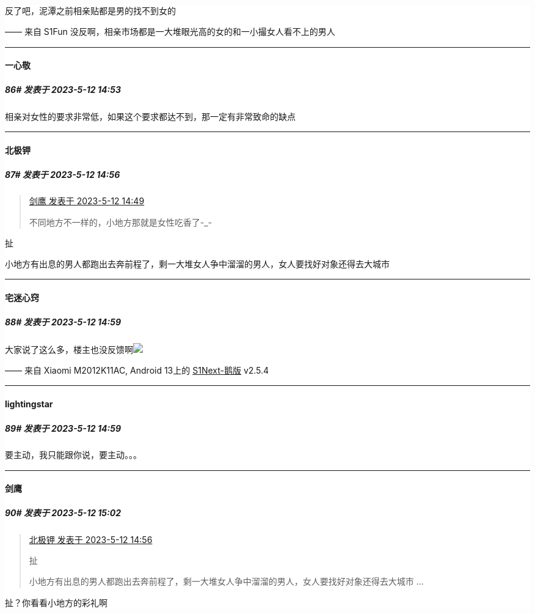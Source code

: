 反了吧，泥潭之前相亲贴都是男的找不到女的

—— 来自 S1Fun</blockquote>
没反啊，相亲市场都是一大堆眼光高的女的和一小撮女人看不上的男人

*****

####  一心敬  
##### 86#       发表于 2023-5-12 14:53

相亲对女性的要求非常低，如果这个要求都达不到，那一定有非常致命的缺点


*****

####  北极钾  
##### 87#       发表于 2023-5-12 14:56

<blockquote><a href="httphttps://bbs.saraba1st.com/2b/forum.php?mod=redirect&amp;goto=findpost&amp;pid=60823181&amp;ptid=2134012" target="_blank">剑鹰 发表于 2023-5-12 14:49</a>

不同地方不一样的，小地方那就是女性吃香了-_-</blockquote>
扯

小地方有出息的男人都跑出去奔前程了，剩一大堆女人争中溜溜的男人，女人要找好对象还得去大城市

*****

####  宅迷心窍  
##### 88#       发表于 2023-5-12 14:59

大家说了这么多，楼主也没反馈啊<img src="https://static.saraba1st.com/image/smiley/face2017/003.png" referrerpolicy="no-referrer">

—— 来自 Xiaomi M2012K11AC, Android 13上的 [S1Next-鹅版](https://github.com/ykrank/S1-Next/releases) v2.5.4

*****

####  lightingstar  
##### 89#       发表于 2023-5-12 14:59

要主动，我只能跟你说，要主动。。。

*****

####  剑鹰  
##### 90#       发表于 2023-5-12 15:02

<blockquote><a href="httphttps://bbs.saraba1st.com/2b/forum.php?mod=redirect&amp;goto=findpost&amp;pid=60823258&amp;ptid=2134012" target="_blank">北极钾 发表于 2023-5-12 14:56</a>

扯

小地方有出息的男人都跑出去奔前程了，剩一大堆女人争中溜溜的男人，女人要找好对象还得去大城市 ...</blockquote>
扯？你看看小地方的彩礼啊

